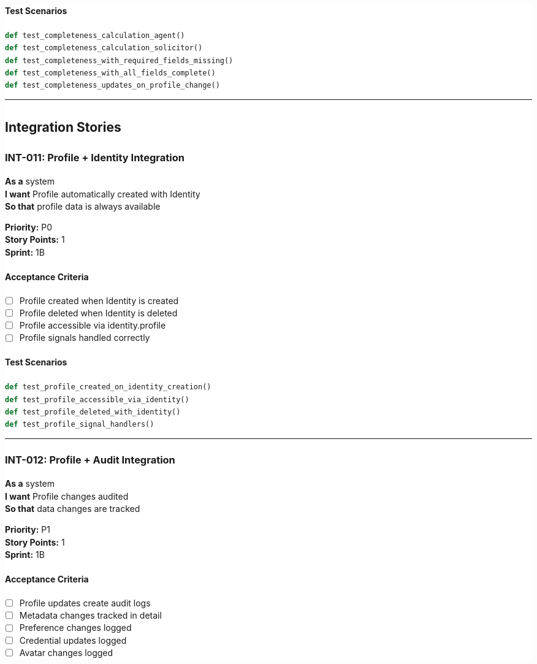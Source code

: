 #### Test Scenarios

```python
def test_completeness_calculation_agent()
def test_completeness_calculation_solicitor()
def test_completeness_with_required_fields_missing()
def test_completeness_with_all_fields_complete()
def test_completeness_updates_on_profile_change()
```

---

## Integration Stories

### INT-011: Profile + Identity Integration

**As a** system  
**I want** Profile automatically created with Identity  
**So that** profile data is always available

**Priority:** P0  
**Story Points:** 1  
**Sprint:** 1B

#### Acceptance Criteria

- [ ] Profile created when Identity is created
- [ ] Profile deleted when Identity is deleted
- [ ] Profile accessible via identity.profile
- [ ] Profile signals handled correctly

#### Test Scenarios

```python
def test_profile_created_on_identity_creation()
def test_profile_accessible_via_identity()
def test_profile_deleted_with_identity()
def test_profile_signal_handlers()
```

---

### INT-012: Profile + Audit Integration

**As a** system  
**I want** Profile changes audited  
**So that** data changes are tracked

**Priority:** P1  
**Story Points:** 1  
**Sprint:** 1B

#### Acceptance Criteria

- [ ] Profile updates create audit logs
- [ ] Metadata changes tracked in detail
- [ ] Preference changes logged
- [ ] Credential updates logged
- [ ] Avatar changes logged

